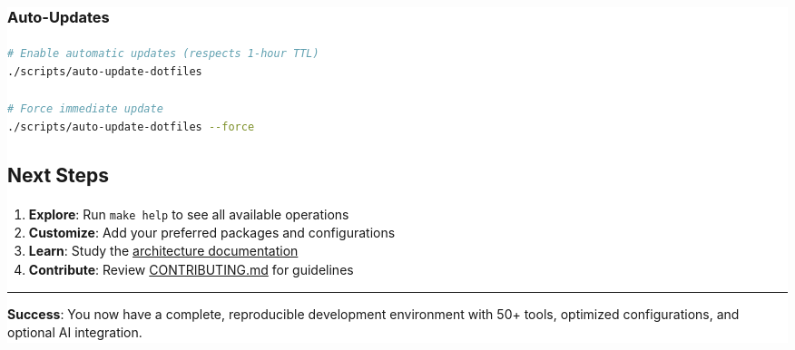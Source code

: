 ### Auto-Updates

```bash
# Enable automatic updates (respects 1-hour TTL)
./scripts/auto-update-dotfiles

# Force immediate update
./scripts/auto-update-dotfiles --force
```

## Next Steps

1. **Explore**: Run `make help` to see all available operations
2. **Customize**: Add your preferred packages and configurations
3. **Learn**: Study the [architecture documentation](./architecture.md)
4. **Contribute**: Review [CONTRIBUTING.md](../CONTRIBUTING.md) for guidelines

---

**Success**: You now have a complete, reproducible development environment with 50+ tools, optimized configurations, and optional AI integration.